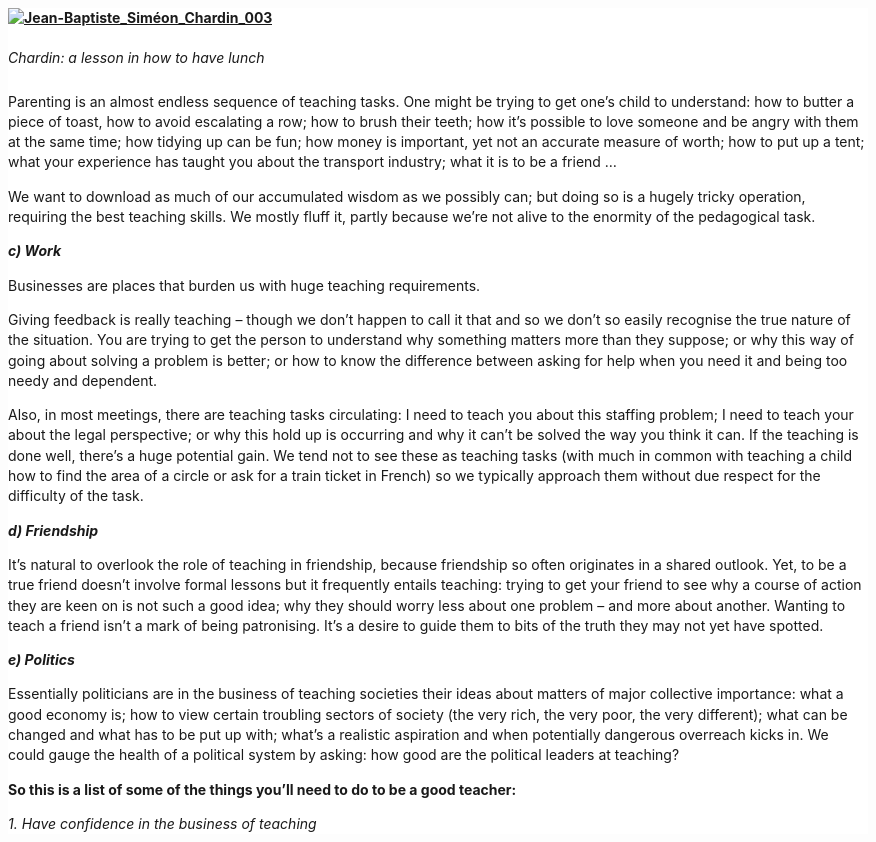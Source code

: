****[![Jean-Baptiste\_Siméon\_Chardin\_003](http://i0.wp.com/www.thebookoflife.org/wp-content/uploads/2015/09/Jean-Baptiste_Siméon_Chardin_003.jpg?resize=635%2C619)](http://i2.wp.com/www.thebookoflife.org/wp-content/uploads/2015/09/Jean-Baptiste_Siméon_Chardin_003.jpg)****

##### <span style="font-weight: 400;">Chardin: a lesson in how to have lunch</span>

<span style="font-weight: 400;">Parenting is an almost endless sequence of teaching tasks. One might be trying to get one’s child to understand: how to butter a piece of toast, how to avoid escalating a row; how to brush their teeth; how it’s possible to love someone and be angry with them at the same time; how tidying up can be fun; how money is important, yet not an accurate measure of worth; how to put up a tent; what your experience has taught you about the transport industry; what it is to be a friend …</span>

<span style="font-weight: 400;">We want to download as much of our accumulated wisdom as we possibly can; but doing so is a hugely tricky operation, requiring the best teaching skills. We mostly fluff it, partly because we’re not alive to the enormity of the pedagogical task.</span>

***c) Work***

<span style="font-weight: 400;">Businesses are places that burden us with huge teaching requirements.</span>

<span style="font-weight: 400;">Giving feedback is really teaching – though we don’t happen to call it that and so we don’t so easily recognise the true nature of the situation. You are trying to get the person to understand why something matters more than they suppose; or why this way of going about solving a problem is better; or how to know the difference between asking for help when you need it and being too needy and dependent.</span>

<span style="font-weight: 400;">Also, in most meetings, there are teaching tasks circulating: I need to teach you about this staffing problem; I need to teach your about the legal perspective; or why this hold up is occurring and why it can’t be solved the way you think it can. If the teaching is done well, there’s a huge potential gain. We tend not to see these as teaching tasks (with much in common with teaching a child how to find the area of a circle or ask for a train ticket in French) so we typically approach them without due respect for the difficulty of the task.</span>

***d) Friendship***

<span style="font-weight: 400;">It’s natural to overlook the role of teaching in friendship, because friendship so often originates in a shared outlook. Yet, to be a true friend doesn’t involve formal lessons but it frequently entails teaching: trying to get your friend to see why a course of action they are keen on is not such a good idea; why they should worry less about one problem – and more about another. Wanting to teach a friend isn’t a mark of being patronising. It’s a desire to guide them to bits of the truth they may not yet have spotted.</span>

***e) Politics***

<span style="font-weight: 400;">Essentially politicians are in the business of teaching societies their ideas about matters of major collective importance: what a good economy is; how to view certain troubling sectors of society (the very rich, the very poor, the very different); what can be changed and what has to be put up with; what’s a realistic aspiration and when potentially dangerous overreach kicks in. We could gauge the health of a political system by asking: how good are the political leaders at teaching?</span>

**So this is a list of some of the things you’ll need to do to be a good teacher:**

*<span style="font-weight: 400;">1. Have confidence in the business of teaching</span>*
